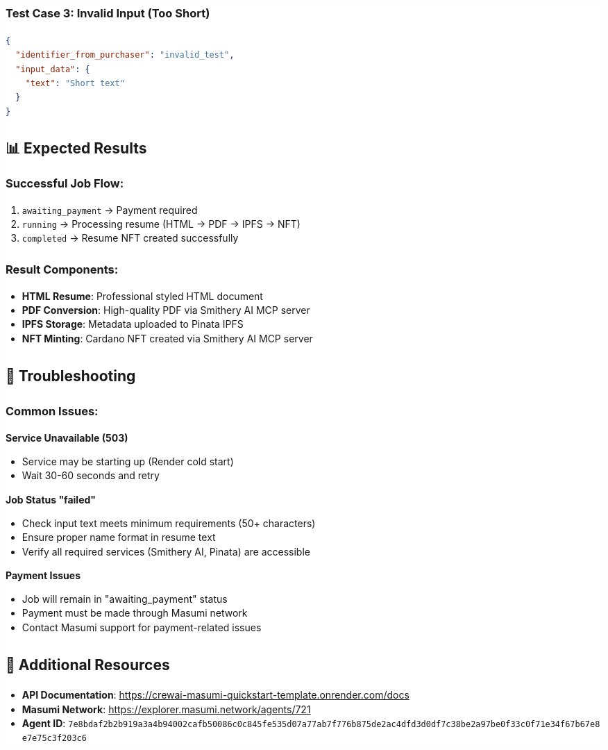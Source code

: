 ### Test Case 3: Invalid Input (Too Short)
```json
{
  "identifier_from_purchaser": "invalid_test",
  "input_data": {
    "text": "Short text"
  }
}
```

## 📊 Expected Results

### Successful Job Flow:
1. `awaiting_payment` → Payment required
2. `running` → Processing resume (HTML → PDF → IPFS → NFT)
3. `completed` → Resume NFT created successfully

### Result Components:
- **HTML Resume**: Professional styled HTML document
- **PDF Conversion**: High-quality PDF via Smithery AI MCP server
- **IPFS Storage**: Metadata uploaded to Pinata IPFS
- **NFT Minting**: Cardano NFT created via Smithery AI MCP server

## 🚨 Troubleshooting

### Common Issues:

**Service Unavailable (503)**
- Service may be starting up (Render cold start)
- Wait 30-60 seconds and retry

**Job Status "failed"**
- Check input text meets minimum requirements (50+ characters)
- Ensure proper name format in resume text
- Verify all required services (Smithery AI, Pinata) are accessible

**Payment Issues**
- Job will remain in "awaiting_payment" status
- Payment must be made through Masumi network
- Contact Masumi support for payment-related issues

## 🔗 Additional Resources

- **API Documentation**: https://crewai-masumi-quickstart-template.onrender.com/docs
- **Masumi Network**: https://explorer.masumi.network/agents/721
- **Agent ID**: `7e8bdaf2b2b919a3a4b94002cafb50086c0c845fe535d07a77ab7f776b875de2ac4dfd3d0df7c38be2a97be0f33c0f71e34f67b67e8e7e75c3f203c6`